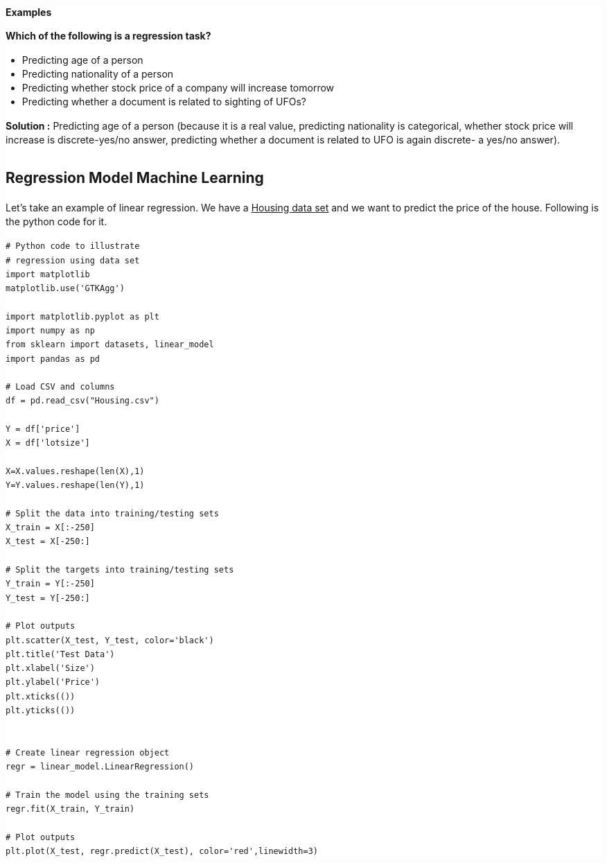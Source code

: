 
**Examples**

**Which of the following is a regression task?**

- Predicting age of a person
- Predicting nationality of a person
- Predicting whether stock price of a company will increase tomorrow
- Predicting whether a document is related to sighting of UFOs?


**Solution :** Predicting age of a person (because it is a real value, predicting nationality is categorical, whether stock price will increase is discrete-yes/no answer, predicting whether a document is related to UFO is again discrete- a yes/no answer).

## Regression Model Machine Learning

Let’s take an example of linear regression. We have a [Housing data set](https://vincentarelbundock.github.io/Rdatasets/csv/Ecdat/Housing.csv) and we want to predict the price of the house. Following is the python code for it.


```
# Python code to illustrate 
# regression using data set 
import matplotlib 
matplotlib.use('GTKAgg') 

import matplotlib.pyplot as plt 
import numpy as np 
from sklearn import datasets, linear_model 
import pandas as pd 

# Load CSV and columns 
df = pd.read_csv("Housing.csv") 

Y = df['price'] 
X = df['lotsize'] 

X=X.values.reshape(len(X),1) 
Y=Y.values.reshape(len(Y),1) 

# Split the data into training/testing sets 
X_train = X[:-250] 
X_test = X[-250:] 

# Split the targets into training/testing sets 
Y_train = Y[:-250] 
Y_test = Y[-250:] 

# Plot outputs 
plt.scatter(X_test, Y_test, color='black') 
plt.title('Test Data') 
plt.xlabel('Size') 
plt.ylabel('Price') 
plt.xticks(()) 
plt.yticks(()) 


# Create linear regression object 
regr = linear_model.LinearRegression() 

# Train the model using the training sets 
regr.fit(X_train, Y_train) 

# Plot outputs 
plt.plot(X_test, regr.predict(X_test), color='red',linewidth=3) 
```